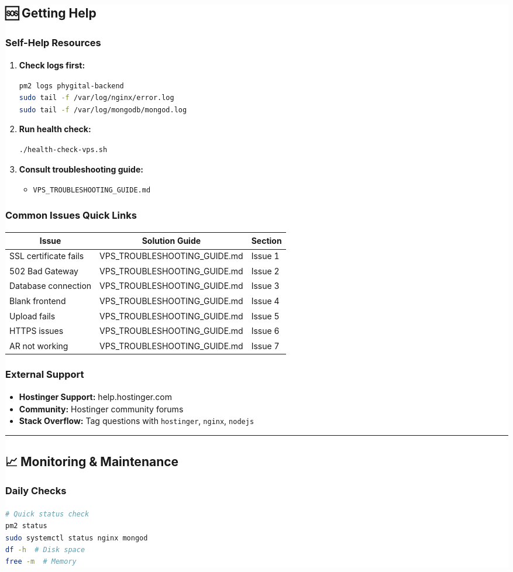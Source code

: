 
## 🆘 Getting Help

### Self-Help Resources

1. **Check logs first:**
   ```bash
   pm2 logs phygital-backend
   sudo tail -f /var/log/nginx/error.log
   sudo tail -f /var/log/mongodb/mongod.log
   ```

2. **Run health check:**
   ```bash
   ./health-check-vps.sh
   ```

3. **Consult troubleshooting guide:**
   - `VPS_TROUBLESHOOTING_GUIDE.md`

### Common Issues Quick Links

| Issue | Solution Guide | Section |
|-------|---------------|---------|
| SSL certificate fails | VPS_TROUBLESHOOTING_GUIDE.md | Issue 1 |
| 502 Bad Gateway | VPS_TROUBLESHOOTING_GUIDE.md | Issue 2 |
| Database connection | VPS_TROUBLESHOOTING_GUIDE.md | Issue 3 |
| Blank frontend | VPS_TROUBLESHOOTING_GUIDE.md | Issue 4 |
| Upload fails | VPS_TROUBLESHOOTING_GUIDE.md | Issue 5 |
| HTTPS issues | VPS_TROUBLESHOOTING_GUIDE.md | Issue 6 |
| AR not working | VPS_TROUBLESHOOTING_GUIDE.md | Issue 7 |

### External Support

- **Hostinger Support:** help.hostinger.com
- **Community:** Hostinger community forums
- **Stack Overflow:** Tag questions with `hostinger`, `nginx`, `nodejs`

---

## 📈 Monitoring & Maintenance

### Daily Checks

```bash
# Quick status check
pm2 status
sudo systemctl status nginx mongod
df -h  # Disk space
free -m  # Memory
```
